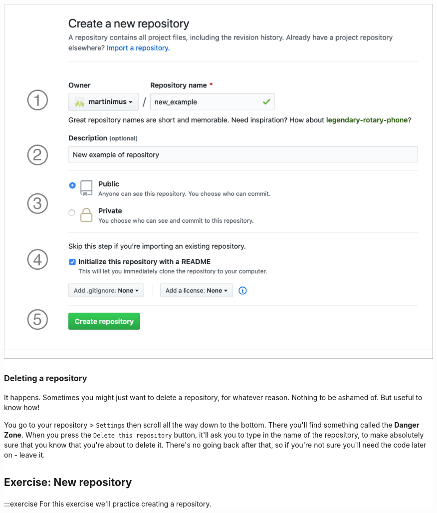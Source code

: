 <img src="img/new_repo_02.png" width="1414" />

### Deleting a repository
It happens. Sometimes you might just want to delete a repository, for whatever reason. Nothing to be ashamed of. But useful to know how!

You go to your repository > `Settings` then scroll all the way down to the bottom. There you'll find something called the **Danger Zone**. When you press the `Delete this repository` button, it'll ask you to type in the name of the repository, to make absolutely sure that you know that you're about to delete it. There's no going back after that, so if you're not sure you'll need the code later on - leave it.

## Exercise: New repository
:::exercise
For this exercise we'll practice creating a repository.

